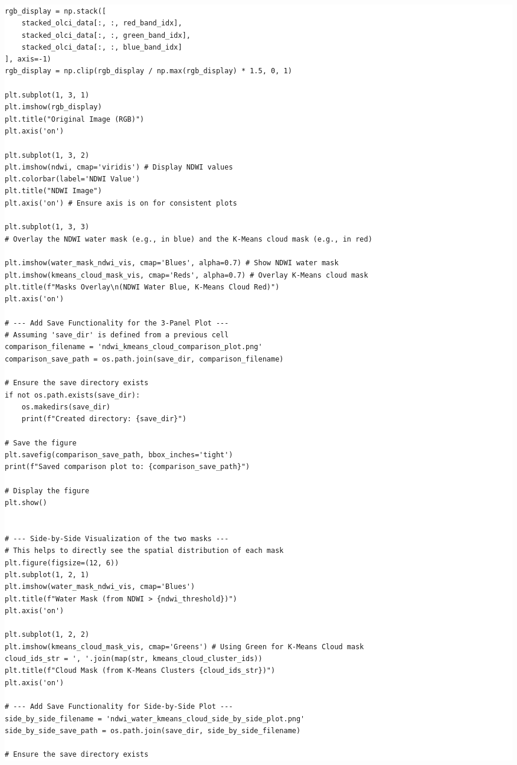 ```
rgb_display = np.stack([
    stacked_olci_data[:, :, red_band_idx],
    stacked_olci_data[:, :, green_band_idx],
    stacked_olci_data[:, :, blue_band_idx]
], axis=-1)
rgb_display = np.clip(rgb_display / np.max(rgb_display) * 1.5, 0, 1)

plt.subplot(1, 3, 1)
plt.imshow(rgb_display)
plt.title("Original Image (RGB)")
plt.axis('on')

plt.subplot(1, 3, 2)
plt.imshow(ndwi, cmap='viridis') # Display NDWI values
plt.colorbar(label='NDWI Value')
plt.title("NDWI Image")
plt.axis('on') # Ensure axis is on for consistent plots

plt.subplot(1, 3, 3)
# Overlay the NDWI water mask (e.g., in blue) and the K-Means cloud mask (e.g., in red)

plt.imshow(water_mask_ndwi_vis, cmap='Blues', alpha=0.7) # Show NDWI water mask
plt.imshow(kmeans_cloud_mask_vis, cmap='Reds', alpha=0.7) # Overlay K-Means cloud mask
plt.title(f"Masks Overlay\n(NDWI Water Blue, K-Means Cloud Red)")
plt.axis('on')

# --- Add Save Functionality for the 3-Panel Plot ---
# Assuming 'save_dir' is defined from a previous cell
comparison_filename = 'ndwi_kmeans_cloud_comparison_plot.png'
comparison_save_path = os.path.join(save_dir, comparison_filename)

# Ensure the save directory exists
if not os.path.exists(save_dir):
    os.makedirs(save_dir)
    print(f"Created directory: {save_dir}")

# Save the figure
plt.savefig(comparison_save_path, bbox_inches='tight')
print(f"Saved comparison plot to: {comparison_save_path}")

# Display the figure
plt.show()


# --- Side-by-Side Visualization of the two masks ---
# This helps to directly see the spatial distribution of each mask
plt.figure(figsize=(12, 6))
plt.subplot(1, 2, 1)
plt.imshow(water_mask_ndwi_vis, cmap='Blues')
plt.title(f"Water Mask (from NDWI > {ndwi_threshold})")
plt.axis('on')

plt.subplot(1, 2, 2)
plt.imshow(kmeans_cloud_mask_vis, cmap='Greens') # Using Green for K-Means Cloud mask
cloud_ids_str = ', '.join(map(str, kmeans_cloud_cluster_ids))
plt.title(f"Cloud Mask (from K-Means Clusters {cloud_ids_str})")
plt.axis('on')

# --- Add Save Functionality for Side-by-Side Plot ---
side_by_side_filename = 'ndwi_water_kmeans_cloud_side_by_side_plot.png'
side_by_side_save_path = os.path.join(save_dir, side_by_side_filename)

# Ensure the save directory exists
```